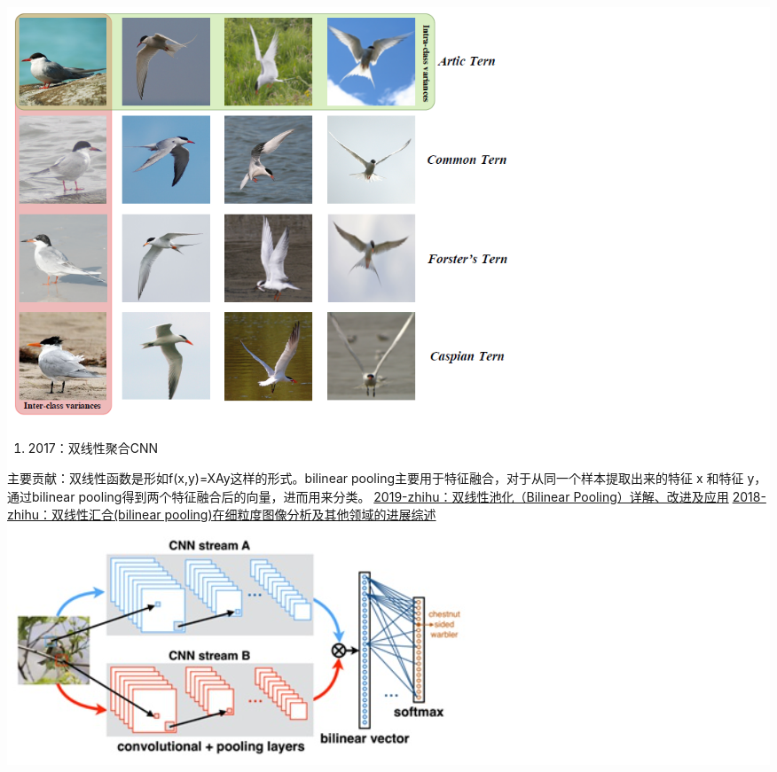   <img src="pic\image-20220111145258014.png" alt="image-20220111145258014" style="zoom: 80%;" />

1. 2017：双线性聚合CNN

  主要贡献：双线性函数是形如f(x,y)=XAy这样的形式。bilinear pooling主要用于特征融合，对于从同一个样本提取出来的特征 x 和特征 y，通过bilinear pooling得到两个特征融合后的向量，进而用来分类。
  [2019-zhihu：双线性池化（Bilinear Pooling）详解、改进及应用](https://zhuanlan.zhihu.com/p/62532887)
  [2018-zhihu：双线性汇合(bilinear pooling)在细粒度图像分析及其他领域的进展综述](https://zhuanlan.zhihu.com/p/47415565)

  ![image-20220112150226310](pic\image-20220112150226310.png)
